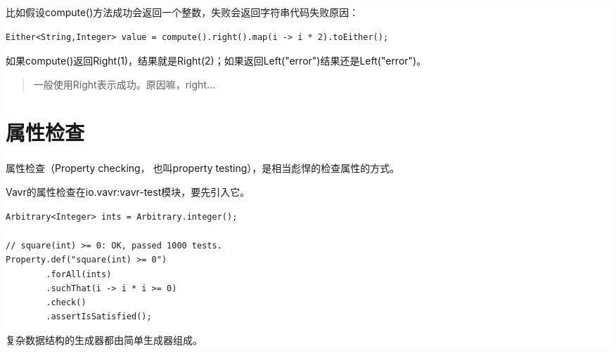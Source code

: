 比如假设compute()方法成功会返回一个整数，失败会返回字符串代码失败原因：
```
Either<String,Integer> value = compute().right().map(i -> i * 2).toEither();
```
如果compute()返回Right(1)，结果就是Right(2)；如果返回Left("error")结果还是Left("error")。
>一般使用Right表示成功。原因嘛，right...

# 属性检查
属性检查（Property checking， 也叫property testing），是相当彪悍的检查属性的方式。

Vavr的属性检查在io.vavr:vavr-test模块，要先引入它。
```
Arbitrary<Integer> ints = Arbitrary.integer();

// square(int) >= 0: OK, passed 1000 tests.
Property.def("square(int) >= 0")
        .forAll(ints)
        .suchThat(i -> i * i >= 0)
        .check()
        .assertIsSatisfied();
```
复杂数据结构的生成器都由简单生成器组成。

